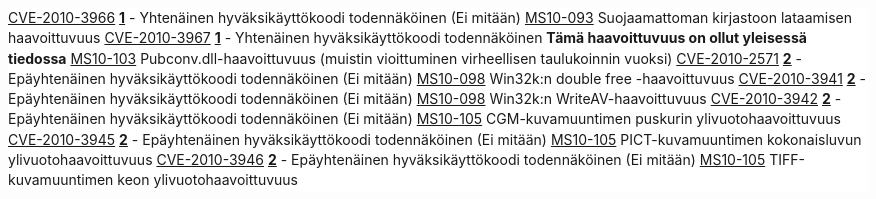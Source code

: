 <td><a href="http://www.cve.mitre.org/cgi-bin/cvename.cgi?name=cve-2010-3966">CVE-2010-3966</a></td>
<td><a href="http://technet.microsoft.com/en-us/security/cc998259.aspx"><strong>1</strong></a> - Yhtenäinen hyväksikäyttökoodi todennäköinen</td>
<td>(Ei mitään)</td>
</tr>
<tr class="odd">
<td><a href="http://go.microsoft.com/fwlink/?linkid=206698">MS10-093</a></td>
<td>Suojaamattoman kirjastoon lataamisen haavoittuvuus</td>
<td><a href="http://www.cve.mitre.org/cgi-bin/cvename.cgi?name=cve-2010-3967">CVE-2010-3967</a></td>
<td><a href="http://technet.microsoft.com/en-us/security/cc998259.aspx"><strong>1</strong></a> - Yhtenäinen hyväksikäyttökoodi todennäköinen</td>
<td><strong>Tämä haavoittuvuus on ollut yleisessä tiedossa</strong></td>
</tr>
<tr class="even">
<td><a href="http://go.microsoft.com/fwlink/?linkid=198156">MS10-103</a></td>
<td>Pubconv.dll-haavoittuvuus (muistin vioittuminen virheellisen taulukoinnin vuoksi)</td>
<td><a href="http://www.cve.mitre.org/cgi-bin/cvename.cgi?name=cve-2010-2571">CVE-2010-2571</a></td>
<td><a href="http://technet.microsoft.com/en-us/security/cc998259.aspx"><strong>2</strong></a> - Epäyhtenäinen hyväksikäyttökoodi todennäköinen</td>
<td>(Ei mitään)</td>
</tr>
<tr class="odd">
<td><a href="http://go.microsoft.com/fwlink/?linkid=204869">MS10-098</a></td>
<td>Win32k:n double free -haavoittuvuus</td>
<td><a href="http://www.cve.mitre.org/cgi-bin/cvename.cgi?name=cve-2010-3941">CVE-2010-3941</a></td>
<td><a href="http://technet.microsoft.com/en-us/security/cc998259.aspx"><strong>2</strong></a> - Epäyhtenäinen hyväksikäyttökoodi todennäköinen</td>
<td>(Ei mitään)</td>
</tr>
<tr class="even">
<td><a href="http://go.microsoft.com/fwlink/?linkid=204869">MS10-098</a></td>
<td>Win32k:n WriteAV-haavoittuvuus</td>
<td><a href="http://www.cve.mitre.org/cgi-bin/cvename.cgi?name=cve-2010-3942">CVE-2010-3942</a></td>
<td><a href="http://technet.microsoft.com/en-us/security/cc998259.aspx"><strong>2</strong></a> - Epäyhtenäinen hyväksikäyttökoodi todennäköinen</td>
<td>(Ei mitään)</td>
</tr>
<tr class="odd">
<td><a href="http://go.microsoft.com/fwlink/?linkid=147425">MS10-105</a></td>
<td>CGM-kuvamuuntimen puskurin ylivuotohaavoittuvuus</td>
<td><a href="http://www.cve.mitre.org/cgi-bin/cvename.cgi?name=cve-2010-3945">CVE-2010-3945</a></td>
<td><a href="http://technet.microsoft.com/en-us/security/cc998259.aspx"><strong>2</strong></a> - Epäyhtenäinen hyväksikäyttökoodi todennäköinen</td>
<td>(Ei mitään)</td>
</tr>
<tr class="even">
<td><a href="http://go.microsoft.com/fwlink/?linkid=147425">MS10-105</a></td>
<td>PICT-kuvamuuntimen kokonaisluvun ylivuotohaavoittuvuus</td>
<td><a href="http://www.cve.mitre.org/cgi-bin/cvename.cgi?name=cve-2010-3946">CVE-2010-3946</a></td>
<td><a href="http://technet.microsoft.com/en-us/security/cc998259.aspx"><strong>2</strong></a> - Epäyhtenäinen hyväksikäyttökoodi todennäköinen</td>
<td>(Ei mitään)</td>
</tr>
<tr class="odd">
<td><a href="http://go.microsoft.com/fwlink/?linkid=147425">MS10-105</a></td>
<td>TIFF-kuvamuuntimen keon ylivuotohaavoittuvuus</td>